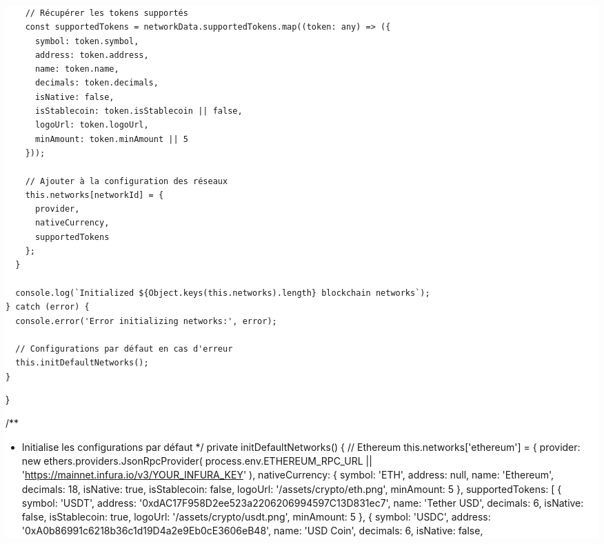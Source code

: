         // Récupérer les tokens supportés
        const supportedTokens = networkData.supportedTokens.map((token: any) => ({
          symbol: token.symbol,
          address: token.address,
          name: token.name,
          decimals: token.decimals,
          isNative: false,
          isStablecoin: token.isStablecoin || false,
          logoUrl: token.logoUrl,
          minAmount: token.minAmount || 5
        }));
        
        // Ajouter à la configuration des réseaux
        this.networks[networkId] = {
          provider,
          nativeCurrency,
          supportedTokens
        };
      }
      
      console.log(`Initialized ${Object.keys(this.networks).length} blockchain networks`);
    } catch (error) {
      console.error('Error initializing networks:', error);
      
      // Configurations par défaut en cas d'erreur
      this.initDefaultNetworks();
    }
  }
  
  /**
   * Initialise les configurations par défaut
   */
  private initDefaultNetworks() {
    // Ethereum
    this.networks['ethereum'] = {
      provider: new ethers.providers.JsonRpcProvider(
        process.env.ETHEREUM_RPC_URL || 'https://mainnet.infura.io/v3/YOUR_INFURA_KEY'
      ),
      nativeCurrency: {
        symbol: 'ETH',
        address: null,
        name: 'Ethereum',
        decimals: 18,
        isNative: true,
        isStablecoin: false,
        logoUrl: '/assets/crypto/eth.png',
        minAmount: 5
      },
      supportedTokens: [
        {
          symbol: 'USDT',
          address: '0xdAC17F958D2ee523a2206206994597C13D831ec7',
          name: 'Tether USD',
          decimals: 6,
          isNative: false,
          isStablecoin: true,
          logoUrl: '/assets/crypto/usdt.png',
          minAmount: 5
        },
        {
          symbol: 'USDC',
          address: '0xA0b86991c6218b36c1d19D4a2e9Eb0cE3606eB48',
          name: 'USD Coin',
          decimals: 6,
          isNative: false,